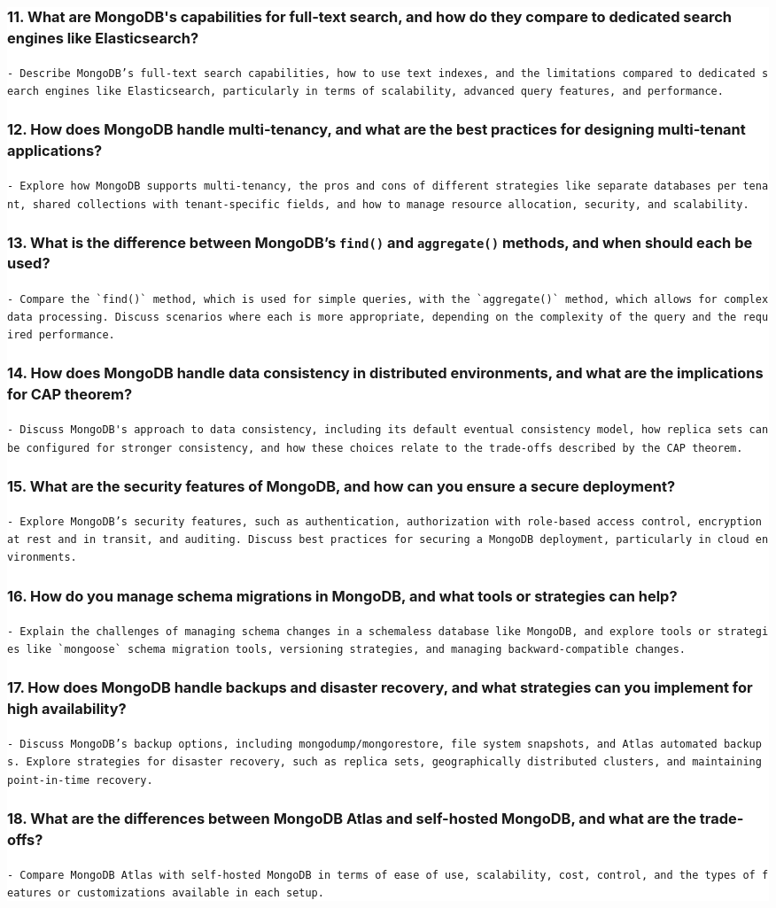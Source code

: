 ### 11. **What are MongoDB's capabilities for full-text search, and how do they compare to dedicated search engines like Elasticsearch?**
    - Describe MongoDB’s full-text search capabilities, how to use text indexes, and the limitations compared to dedicated search engines like Elasticsearch, particularly in terms of scalability, advanced query features, and performance.

### 12. **How does MongoDB handle multi-tenancy, and what are the best practices for designing multi-tenant applications?**
    - Explore how MongoDB supports multi-tenancy, the pros and cons of different strategies like separate databases per tenant, shared collections with tenant-specific fields, and how to manage resource allocation, security, and scalability.

### 13. **What is the difference between MongoDB’s `find()` and `aggregate()` methods, and when should each be used?**
    - Compare the `find()` method, which is used for simple queries, with the `aggregate()` method, which allows for complex data processing. Discuss scenarios where each is more appropriate, depending on the complexity of the query and the required performance.

### 14. **How does MongoDB handle data consistency in distributed environments, and what are the implications for CAP theorem?**
    - Discuss MongoDB's approach to data consistency, including its default eventual consistency model, how replica sets can be configured for stronger consistency, and how these choices relate to the trade-offs described by the CAP theorem.

### 15. **What are the security features of MongoDB, and how can you ensure a secure deployment?**
    - Explore MongoDB’s security features, such as authentication, authorization with role-based access control, encryption at rest and in transit, and auditing. Discuss best practices for securing a MongoDB deployment, particularly in cloud environments.

### 16. **How do you manage schema migrations in MongoDB, and what tools or strategies can help?**
    - Explain the challenges of managing schema changes in a schemaless database like MongoDB, and explore tools or strategies like `mongoose` schema migration tools, versioning strategies, and managing backward-compatible changes.

### 17. **How does MongoDB handle backups and disaster recovery, and what strategies can you implement for high availability?**
    - Discuss MongoDB’s backup options, including mongodump/mongorestore, file system snapshots, and Atlas automated backups. Explore strategies for disaster recovery, such as replica sets, geographically distributed clusters, and maintaining point-in-time recovery.

### 18. **What are the differences between MongoDB Atlas and self-hosted MongoDB, and what are the trade-offs?**
    - Compare MongoDB Atlas with self-hosted MongoDB in terms of ease of use, scalability, cost, control, and the types of features or customizations available in each setup.
